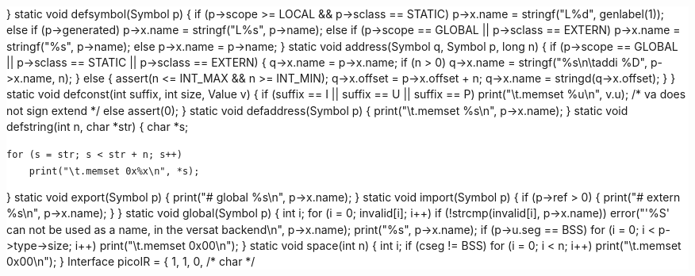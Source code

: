 }
static void defsymbol(Symbol p) {
	if (p->scope >= LOCAL && p->sclass == STATIC)
		p->x.name = stringf("L%d", genlabel(1));
	else if (p->generated)
		p->x.name = stringf("L%s", p->name);
	else if (p->scope == GLOBAL || p->sclass == EXTERN)
		p->x.name = stringf("%s", p->name);
	else
		p->x.name = p->name;
}
static void address(Symbol q, Symbol p, long n) {
	if (p->scope == GLOBAL
	|| p->sclass == STATIC || p->sclass == EXTERN) {
		q->x.name = p->x.name;
		if (n > 0)
			q->x.name = stringf("%s\n\taddi %D", p->x.name, n);
	} else {
		assert(n <= INT_MAX && n >= INT_MIN);
		q->x.offset = p->x.offset + n;
		q->x.name = stringd(q->x.offset);
	}
}
static void defconst(int suffix, int size, Value v) {
	if (suffix == I || suffix == U || suffix == P)
		print("\t.memset %u\n", v.u); /* va does not sign extend */
	else assert(0);
}
static void defaddress(Symbol p) {
	print("\t.memset %s\n", p->x.name);
}
static void defstring(int n, char *str) {
	char *s;

	for (s = str; s < str + n; s++)
		print("\t.memset 0x%x\n", *s);
}
static void export(Symbol p) {
	print("# global %s\n", p->x.name);
}
static void import(Symbol p) {
	if (p->ref > 0) {
		print("# extern %s\n", p->x.name);
	}
}
static void global(Symbol p) {
	int i;
	for (i = 0; invalid[i]; i++)
		if (!strcmp(invalid[i], p->x.name))
			error("'%S' can not be used as a name, in the versat backend\n", p->x.name);
	print("%s", p->x.name);
	if (p->u.seg == BSS)
		for (i = 0; i < p->type->size; i++)
			print("\t.memset 0x00\n");
}
static void space(int n) {
	int i;
	if (cseg != BSS)
		for (i = 0; i < n; i++)
			print("\t.memset 0x00\n");
}
Interface picoIR = {
	1, 1, 0, /* char */